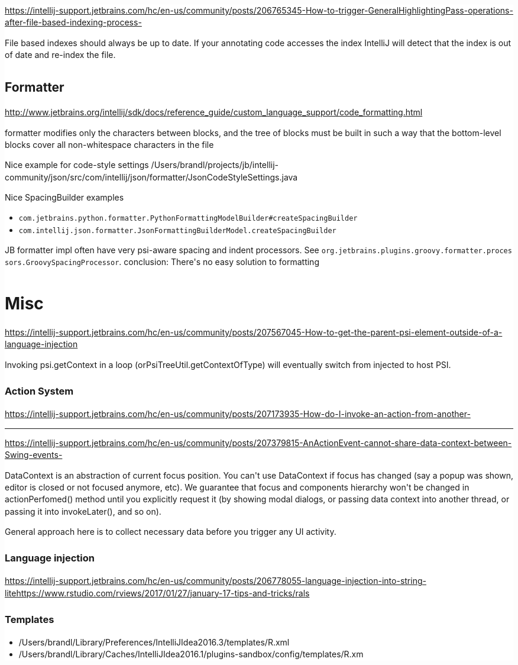 https://intellij-support.jetbrains.com/hc/en-us/community/posts/206765345-How-to-trigger-GeneralHighlightingPass-operations-after-file-based-indexing-process-

File based indexes should always be up to date. If your annotating code accesses the index IntelliJ will detect that the index is out of date and re-index the file. 


Formatter
---------

http://www.jetbrains.org/intellij/sdk/docs/reference_guide/custom_language_support/code_formatting.html

formatter modifies only the characters between blocks, and the tree of blocks must be built in such a way that the bottom-level blocks cover all non-whitespace characters in the file

Nice example for code-style settings
/Users/brandl/projects/jb/intellij-community/json/src/com/intellij/json/formatter/JsonCodeStyleSettings.java

Nice SpacingBuilder examples
* `com.jetbrains.python.formatter.PythonFormattingModelBuilder#createSpacingBuilder`
* `com.intellij.json.formatter.JsonFormattingBuilderModel.createSpacingBuilder`

JB formatter impl often have very psi-aware spacing and indent processors. See `org.jetbrains.plugins.groovy.formatter.processors.GroovySpacingProcessor`. conclusion: There's no easy solution to formatting

Misc
=====

https://intellij-support.jetbrains.com/hc/en-us/community/posts/207567045-How-to-get-the-parent-psi-element-outside-of-a-language-injection

Invoking psi.getContext in a loop (orPsiTreeUtil.getContextOfType) will eventually switch from injected to host PSI.

### Action System

https://intellij-support.jetbrains.com/hc/en-us/community/posts/207173935-How-do-I-invoke-an-action-from-another-


---
https://intellij-support.jetbrains.com/hc/en-us/community/posts/207379815-AnActionEvent-cannot-share-data-context-between-Swing-events-

DataContext is an abstraction of current focus position. You can't use DataContext if focus has changed (say a popup was shown, editor is closed or not focused anymore, etc). We guarantee that focus and components hierarchy won't be changed in actionPerfomed() method until you explicitly request it (by showing modal dialogs, or passing data context into another thread, or passing it into invokeLater(), and so on). 

General approach here is to collect necessary data before you trigger any UI activity.

### Language injection

https://intellij-support.jetbrains.com/hc/en-us/community/posts/206778055-language-injection-into-string-litehttps://www.rstudio.com/rviews/2017/01/27/january-17-tips-and-tricks/rals

### Templates

* /Users/brandl/Library/Preferences/IntelliJIdea2016.3/templates/R.xml
* /Users/brandl/Library/Caches/IntelliJIdea2016.1/plugins-sandbox/config/templates/R.xm
